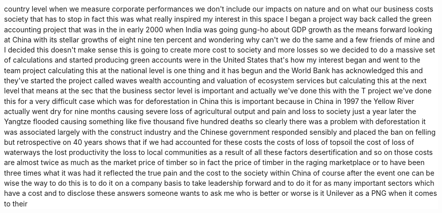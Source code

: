country level when we measure corporate
performances we don&#39;t include our
impacts on nature and on what our
business costs society that has to stop
in fact this was what really inspired my
interest in this space I began a project
way back called the green accounting
project that was in the in early 2000
when India was going gung-ho about GDP
growth as the means forward looking at
China with its stellar growths of eight
nine ten percent and wondering why can&#39;t
we do the same and a few friends of mine
and I decided this doesn&#39;t make sense
this is going to create more cost to
society and more losses so we decided to
do a massive set of calculations and
started producing green accounts were in
the United States that&#39;s how my interest
began and went to the team project
calculating this at the national level
is one thing and it has begun and the
World Bank has acknowledged this and
they&#39;ve started the project called waves
wealth accounting and valuation of
ecosystem services but calculating this
at the next level that means at the sec
that the business sector level is
important and actually we&#39;ve done this
with the T project we&#39;ve done this for a
very difficult case which was for
deforestation in China this is important
because in China in 1997 the Yellow
River actually went dry for nine months
causing severe loss of agricultural
output and pain and loss to society just
a year later the Yangtze flooded causing
something like five thousand five
hundred deaths so clearly there was a
problem with deforestation it was
associated largely with the construct
industry and the Chinese government
responded sensibly and placed the ban on
felling but retrospective on 40 years
shows that if we had accounted for these
costs the costs of loss of topsoil the
cost of loss of waterways the lost
productivity the loss to local
communities as a result of all these
factors desertification and so on those
costs are almost twice as much as the
market price of timber so in fact the
price of timber in the raging
marketplace or to have been three times
what it was had it reflected the true
pain and the cost to the society within
China of course after the event one can
be wise the way to do this is to do it
on a company basis to take leadership
forward and to do it for as many
important sectors which have a cost and
to disclose these answers someone wants
to ask me who is better or worse is it
Unilever as a PNG when it comes to their